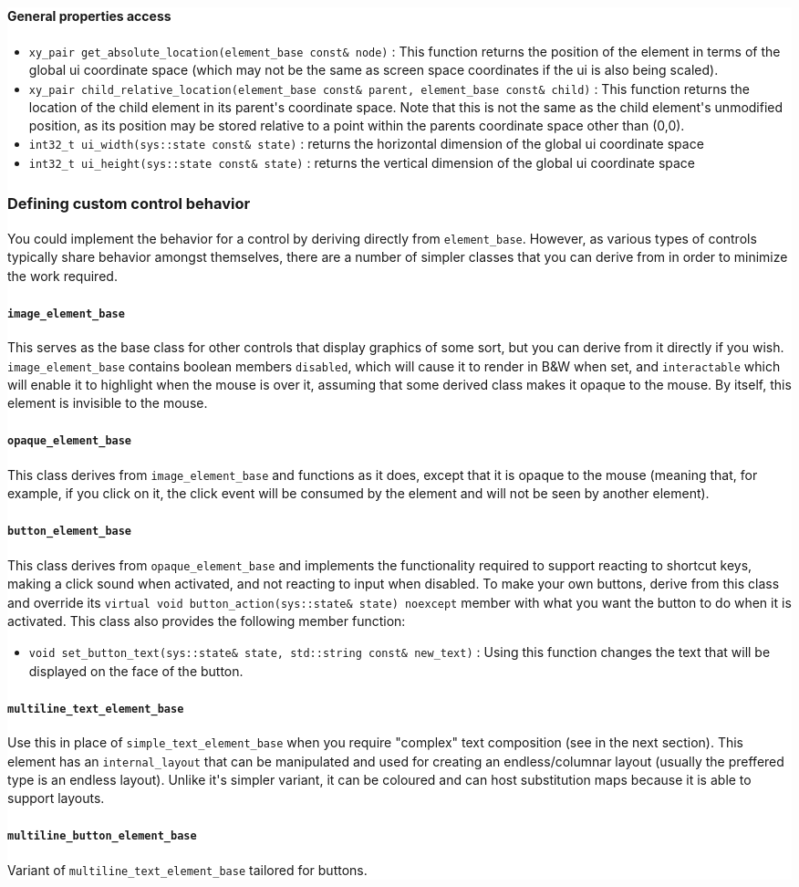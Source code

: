 #### General properties access

- `xy_pair get_absolute_location(element_base const& node)` : This function returns the position of the element in terms of the global ui coordinate space (which may not be the same as screen space coordinates if the ui is also being scaled).
- `xy_pair child_relative_location(element_base const& parent, element_base const& child)` : This function returns the location of the child element in its parent's coordinate space. Note that this is not the same as the child element's unmodified position, as its position may be stored relative to a point within the parents coordinate space other than (0,0).
- `int32_t ui_width(sys::state const& state)` : returns the horizontal dimension of the global ui coordinate space
- `int32_t ui_height(sys::state const& state)` : returns the vertical dimension of the global ui coordinate space

### Defining custom control behavior

You could implement the behavior for a control by deriving directly from `element_base`. However, as various types of controls typically share behavior amongst themselves, there are a number of simpler classes that you can derive from in order to minimize the work required.

#### `image_element_base`

This serves as the base class for other controls that display graphics of some sort, but you can derive from it directly if you wish. `image_element_base` contains boolean members `disabled`, which will cause it to render in B&W when set, and `interactable` which will enable it to highlight when the mouse is over it, assuming that some derived class makes it opaque to the mouse. By itself, this element is invisible to the mouse.

#### `opaque_element_base`

This class derives from `image_element_base` and functions as it does, except that it is opaque to the mouse (meaning that, for example, if you click on it, the click event will be consumed by the element and will not be seen by another element).

#### `button_element_base`

This class derives from `opaque_element_base` and implements the functionality required to support reacting to shortcut keys, making a click sound when activated, and not reacting to input when disabled. To make your own buttons, derive from this class and override its `virtual void button_action(sys::state& state) noexcept` member with what you want the button to do when it is activated.
This class also provides the following member function:
- `void set_button_text(sys::state& state, std::string const& new_text)` : Using this function changes the text that will be displayed on the face of the button.

#### `multiline_text_element_base`

Use this in place of `simple_text_element_base` when you require "complex" text composition (see in the next section). This element has an `internal_layout` that can be manipulated and used for creating an endless/columnar layout (usually the preffered type is an endless layout). Unlike it's simpler variant, it can be coloured and can host substitution maps because it is able to support layouts.

#### `multiline_button_element_base`

Variant of `multiline_text_element_base` tailored for buttons.
